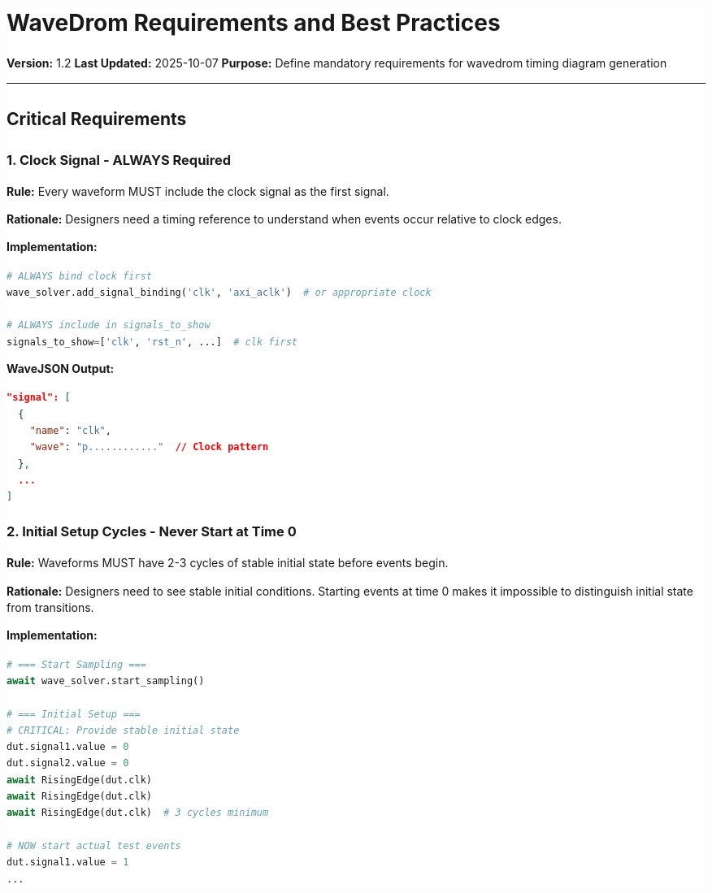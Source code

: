 # WaveDrom Requirements and Best Practices

**Version:** 1.2
**Last Updated:** 2025-10-07
**Purpose:** Define mandatory requirements for wavedrom timing diagram generation

---

## Critical Requirements

### 1. **Clock Signal - ALWAYS Required**

**Rule:** Every waveform MUST include the clock signal as the first signal.

**Rationale:** Designers need a timing reference to understand when events occur relative to clock edges.

**Implementation:**
```python
# ALWAYS bind clock first
wave_solver.add_signal_binding('clk', 'axi_aclk')  # or appropriate clock

# ALWAYS include in signals_to_show
signals_to_show=['clk', 'rst_n', ...]  # clk first
```

**WaveJSON Output:**
```json
"signal": [
  {
    "name": "clk",
    "wave": "p............"  // Clock pattern
  },
  ...
]
```

### 2. **Initial Setup Cycles - Never Start at Time 0**

**Rule:** Waveforms MUST have 2-3 cycles of stable initial state before events begin.

**Rationale:** Designers need to see stable initial conditions. Starting events at time 0 makes it impossible to distinguish initial state from transitions.

**Implementation:**
```python
# === Start Sampling ===
await wave_solver.start_sampling()

# === Initial Setup ===
# CRITICAL: Provide stable initial state
dut.signal1.value = 0
dut.signal2.value = 0
await RisingEdge(dut.clk)
await RisingEdge(dut.clk)
await RisingEdge(dut.clk)  # 3 cycles minimum

# NOW start actual test events
dut.signal1.value = 1
...
```
